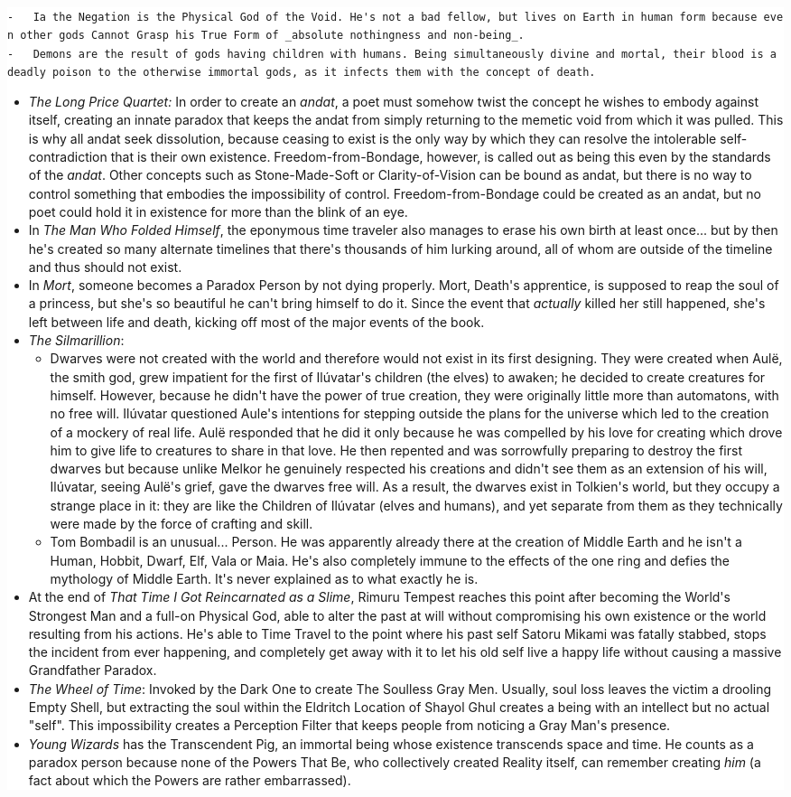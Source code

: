     -   Ia the Negation is the Physical God of the Void. He's not a bad fellow, but lives on Earth in human form because even other gods Cannot Grasp his True Form of _absolute nothingness and non-being_.
    -   Demons are the result of gods having children with humans. Being simultaneously divine and mortal, their blood is a deadly poison to the otherwise immortal gods, as it infects them with the concept of death.
-   _The Long Price Quartet:_ In order to create an _andat_, a poet must somehow twist the concept he wishes to embody against itself, creating an innate paradox that keeps the andat from simply returning to the memetic void from which it was pulled. This is why all andat seek dissolution, because ceasing to exist is the only way by which they can resolve the intolerable self-contradiction that is their own existence. Freedom-from-Bondage, however, is called out as being this even by the standards of the _andat_. Other concepts such as Stone-Made-Soft or Clarity-of-Vision can be bound as andat, but there is no way to control something that embodies the impossibility of control. Freedom-from-Bondage could be created as an andat, but no poet could hold it in existence for more than the blink of an eye.
-   In _The Man Who Folded Himself_, the eponymous time traveler also manages to erase his own birth at least once... but by then he's created so many alternate timelines that there's thousands of him lurking around, all of whom are outside of the timeline and thus should not exist.
-   In _Mort_, someone becomes a Paradox Person by not dying properly. Mort, Death's apprentice, is supposed to reap the soul of a princess, but she's so beautiful he can't bring himself to do it. Since the event that _actually_ killed her still happened, she's left between life and death, kicking off most of the major events of the book.
-   _The Silmarillion_:
    -   Dwarves were not created with the world and therefore would not exist in its first designing. They were created when Aulë, the smith god, grew impatient for the first of Ilúvatar's children (the elves) to awaken; he decided to create creatures for himself. However, because he didn't have the power of true creation, they were originally little more than automatons, with no free will. Ilúvatar questioned Aule's intentions for stepping outside the plans for the universe which led to the creation of a mockery of real life. Aulë responded that he did it only because he was compelled by his love for creating which drove him to give life to creatures to share in that love. He then repented and was sorrowfully preparing to destroy the first dwarves but because unlike Melkor he genuinely respected his creations and didn't see them as an extension of his will, Ilúvatar, seeing Aulë's grief, gave the dwarves free will. As a result, the dwarves exist in Tolkien's world, but they occupy a strange place in it: they are like the Children of Ilúvatar (elves and humans), and yet separate from them as they technically were made by the force of crafting and skill.
    -   Tom Bombadil is an unusual... Person. He was apparently already there at the creation of Middle Earth and he isn't a Human, Hobbit, Dwarf, Elf, Vala or Maia. He's also completely immune to the effects of the one ring and defies the mythology of Middle Earth. It's never explained as to what exactly he is.
-   At the end of _That Time I Got Reincarnated as a Slime_, Rimuru Tempest reaches this point after becoming the World's Strongest Man and a full-on Physical God, able to alter the past at will without compromising his own existence or the world resulting from his actions. He's able to Time Travel to the point where his past self Satoru Mikami was fatally stabbed, stops the incident from ever happening, and completely get away with it to let his old self live a happy life without causing a massive Grandfather Paradox.
-   _The Wheel of Time_: Invoked by the Dark One to create The Soulless Gray Men. Usually, soul loss leaves the victim a drooling Empty Shell, but extracting the soul within the Eldritch Location of Shayol Ghul creates a being with an intellect but no actual "self". This impossibility creates a Perception Filter that keeps people from noticing a Gray Man's presence.
-   _Young Wizards_ has the Transcendent Pig, an immortal being whose existence transcends space and time. He counts as a paradox person because none of the Powers That Be, who collectively created Reality itself, can remember creating _him_ (a fact about which the Powers are rather embarrassed).

